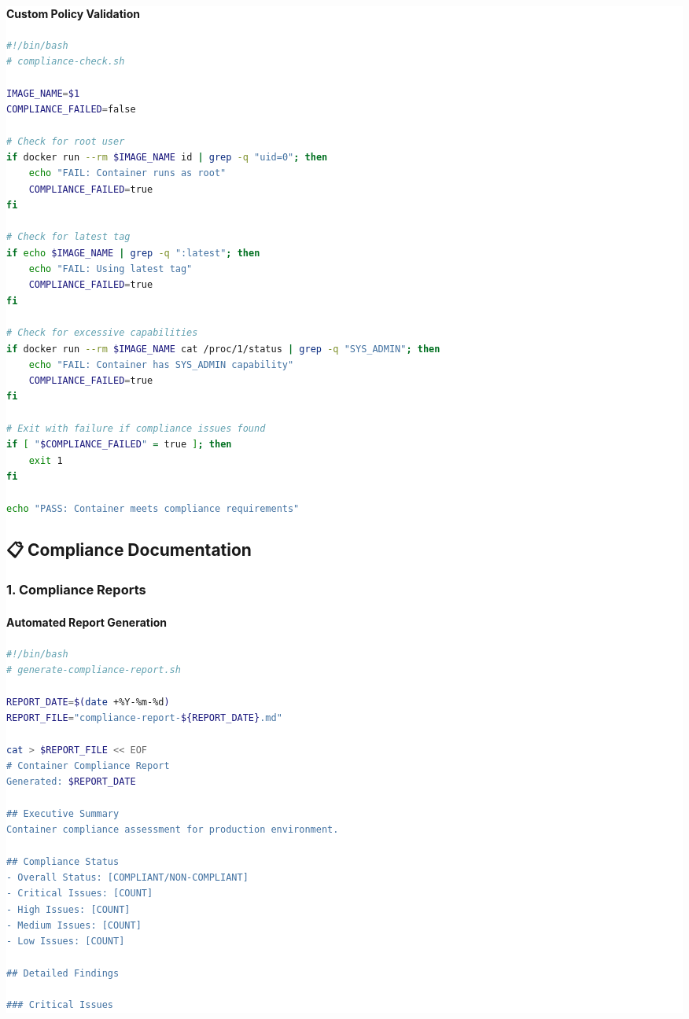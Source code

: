 #### **Custom Policy Validation**
```bash
#!/bin/bash
# compliance-check.sh

IMAGE_NAME=$1
COMPLIANCE_FAILED=false

# Check for root user
if docker run --rm $IMAGE_NAME id | grep -q "uid=0"; then
    echo "FAIL: Container runs as root"
    COMPLIANCE_FAILED=true
fi

# Check for latest tag
if echo $IMAGE_NAME | grep -q ":latest"; then
    echo "FAIL: Using latest tag"
    COMPLIANCE_FAILED=true
fi

# Check for excessive capabilities
if docker run --rm $IMAGE_NAME cat /proc/1/status | grep -q "SYS_ADMIN"; then
    echo "FAIL: Container has SYS_ADMIN capability"
    COMPLIANCE_FAILED=true
fi

# Exit with failure if compliance issues found
if [ "$COMPLIANCE_FAILED" = true ]; then
    exit 1
fi

echo "PASS: Container meets compliance requirements"
```

## 📋 Compliance Documentation

### **1. Compliance Reports**

#### **Automated Report Generation**
```bash
#!/bin/bash
# generate-compliance-report.sh

REPORT_DATE=$(date +%Y-%m-%d)
REPORT_FILE="compliance-report-${REPORT_DATE}.md"

cat > $REPORT_FILE << EOF
# Container Compliance Report
Generated: $REPORT_DATE

## Executive Summary
Container compliance assessment for production environment.

## Compliance Status
- Overall Status: [COMPLIANT/NON-COMPLIANT]
- Critical Issues: [COUNT]
- High Issues: [COUNT]
- Medium Issues: [COUNT]
- Low Issues: [COUNT]

## Detailed Findings

### Critical Issues
```